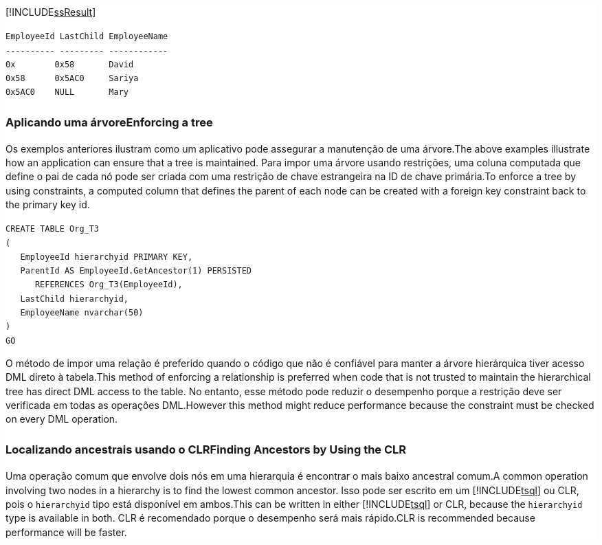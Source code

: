  [!INCLUDE[ssResult](../includes/ssresult-md.md)]  
  
```  
EmployeeId LastChild EmployeeName  
---------- --------- ------------  
0x        0x58       David  
0x58      0x5AC0     Sariya  
0x5AC0    NULL       Mary  
```  
  
  
###  <a name="enforcing-a-tree"></a><a name="BKMK_EnforcingTrees"></a> <span data-ttu-id="da1a8-240">Aplicando uma árvore</span><span class="sxs-lookup"><span data-stu-id="da1a8-240">Enforcing a tree</span></span>  
 <span data-ttu-id="da1a8-241">Os exemplos anteriores ilustram como um aplicativo pode assegurar a manutenção de uma árvore.</span><span class="sxs-lookup"><span data-stu-id="da1a8-241">The above examples illustrate how an application can ensure that a tree is maintained.</span></span> <span data-ttu-id="da1a8-242">Para impor uma árvore usando restrições, uma coluna computada que define o pai de cada nó pode ser criada com uma restrição de chave estrangeira na ID de chave primária.</span><span class="sxs-lookup"><span data-stu-id="da1a8-242">To enforce a tree by using constraints, a computed column that defines the parent of each node can be created with a foreign key constraint back to the primary key id.</span></span>  
  
```  
CREATE TABLE Org_T3  
(  
   EmployeeId hierarchyid PRIMARY KEY,  
   ParentId AS EmployeeId.GetAncestor(1) PERSISTED    
      REFERENCES Org_T3(EmployeeId),  
   LastChild hierarchyid,   
   EmployeeName nvarchar(50)  
)  
GO  
```  
  
 <span data-ttu-id="da1a8-243">O método de impor uma relação é preferido quando o código que não é confiável para manter a árvore hierárquica tiver acesso DML direto à tabela.</span><span class="sxs-lookup"><span data-stu-id="da1a8-243">This method of enforcing a relationship is preferred when code that is not trusted to maintain the hierarchical tree has direct DML access to the table.</span></span> <span data-ttu-id="da1a8-244">No entanto, esse método pode reduzir o desempenho porque a restrição deve ser verificada em todas as operações DML.</span><span class="sxs-lookup"><span data-stu-id="da1a8-244">However this method might reduce performance because the constraint must be checked on every DML operation.</span></span>  
  
  
###  <a name="finding-ancestors-by-using-the-clr"></a><a name="findclr"></a> <span data-ttu-id="da1a8-245">Localizando ancestrais usando o CLR</span><span class="sxs-lookup"><span data-stu-id="da1a8-245">Finding Ancestors by Using the CLR</span></span>  
 <span data-ttu-id="da1a8-246">Uma operação comum que envolve dois nós em uma hierarquia é encontrar o mais baixo ancestral comum.</span><span class="sxs-lookup"><span data-stu-id="da1a8-246">A common operation involving two nodes in a hierarchy is to find the lowest common ancestor.</span></span> <span data-ttu-id="da1a8-247">Isso pode ser escrito em um [!INCLUDE[tsql](../includes/tsql-md.md)] ou CLR, pois o `hierarchyid` tipo está disponível em ambos.</span><span class="sxs-lookup"><span data-stu-id="da1a8-247">This can be written in either [!INCLUDE[tsql](../includes/tsql-md.md)] or CLR, because the `hierarchyid` type is available in both.</span></span> <span data-ttu-id="da1a8-248">CLR é recomendado porque o desempenho será mais rápido.</span><span class="sxs-lookup"><span data-stu-id="da1a8-248">CLR is recommended because performance will be faster.</span></span>  
  